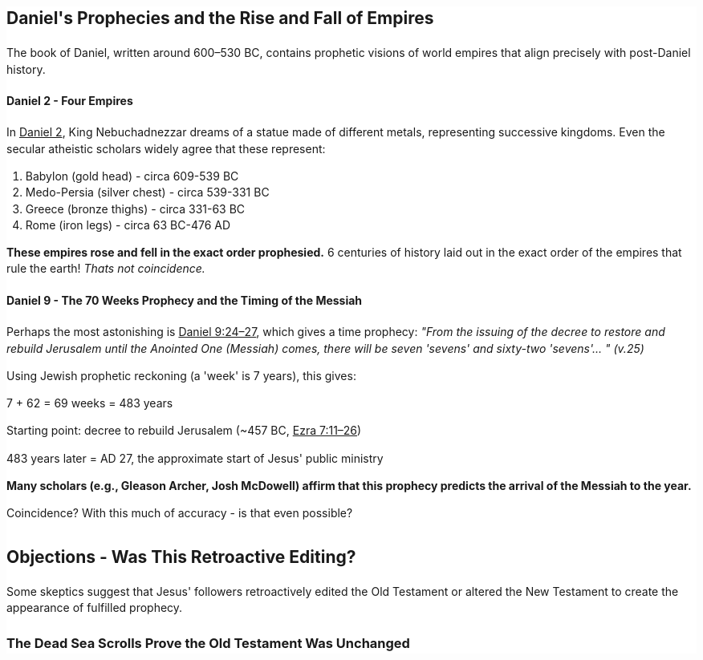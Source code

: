 
## Daniel's Prophecies and the Rise and Fall of Empires

The book of Daniel, written around 600–530 BC, contains prophetic visions of world empires that align
precisely with post-Daniel history.

#### Daniel 2 - Four Empires

In [Daniel 2](https://www.biblegateway.com/passage/?search=daniel%202&version=NKJV), King Nebuchadnezzar dreams
of a statue made of different metals, representing successive kingdoms. Even the secular atheistic scholars
widely agree that these represent:

1. Babylon (gold head) - circa 609-539 BC
2. Medo-Persia (silver chest) - circa 539-331 BC
3. Greece (bronze thighs) - circa 331-63 BC
4. Rome (iron legs) - circa 63 BC-476 AD

**These empires rose and fell in the exact order prophesied.** 6 centuries of history laid out in the exact order
of the empires that rule the earth! *Thats not coincidence.*

#### Daniel 9 - The 70 Weeks Prophecy and the Timing of the Messiah

Perhaps the most astonishing is [Daniel 9:24–27](https://www.biblegateway.com/passage/?search=Daniel%209%3A24%E2%80%9327&version=NKJV),
which gives a time prophecy:
*"From the issuing of the decree to restore and rebuild Jerusalem until the Anointed One (Messiah) comes,
there will be seven 'sevens' and sixty-two 'sevens'... " (v.25)*

Using Jewish prophetic reckoning (a 'week' is 7 years), this gives:

7 + 62 = 69 weeks = 483 years

Starting point: decree to rebuild Jerusalem (~457 BC, [Ezra 7:11–26](https://www.biblegateway.com/passage/?search=Ezra%207%3A11%E2%80%9326&version=NKJV))

483 years later = AD 27, the approximate start of Jesus' public ministry

**Many scholars (e.g., Gleason Archer, Josh McDowell) affirm that this prophecy predicts the arrival of the Messiah to the year.**

Coincidence? With this much of accuracy - is that even possible? 


## Objections - Was This Retroactive Editing?

Some skeptics suggest that Jesus' followers retroactively edited the Old Testament or altered the New Testament
to create the appearance of fulfilled prophecy.

### The Dead Sea Scrolls Prove the Old Testament Was Unchanged
